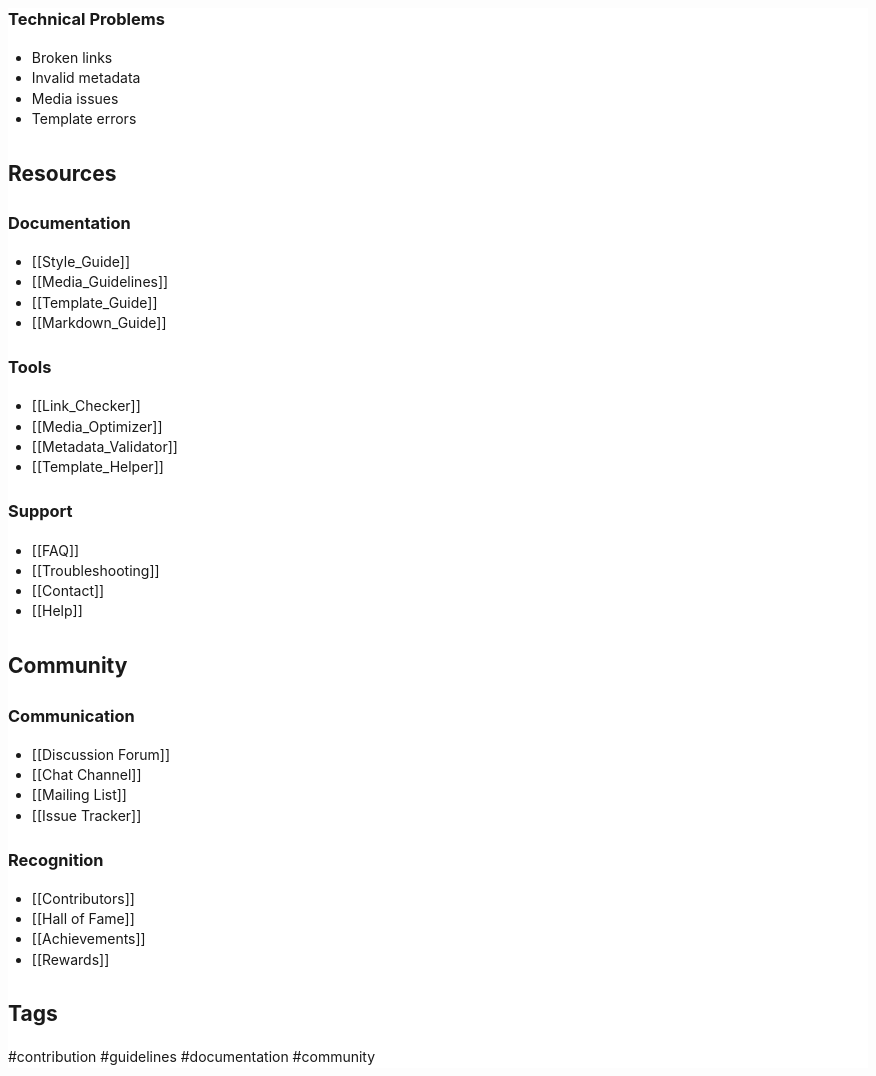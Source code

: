 ### Technical Problems
- Broken links
- Invalid metadata
- Media issues
- Template errors

## Resources

### Documentation
- [[Style_Guide]]
- [[Media_Guidelines]]
- [[Template_Guide]]
- [[Markdown_Guide]]

### Tools
- [[Link_Checker]]
- [[Media_Optimizer]]
- [[Metadata_Validator]]
- [[Template_Helper]]

### Support
- [[FAQ]]
- [[Troubleshooting]]
- [[Contact]]
- [[Help]]

## Community

### Communication
- [[Discussion Forum]]
- [[Chat Channel]]
- [[Mailing List]]
- [[Issue Tracker]]

### Recognition
- [[Contributors]]
- [[Hall of Fame]]
- [[Achievements]]
- [[Rewards]]

## Tags
#contribution #guidelines #documentation #community 